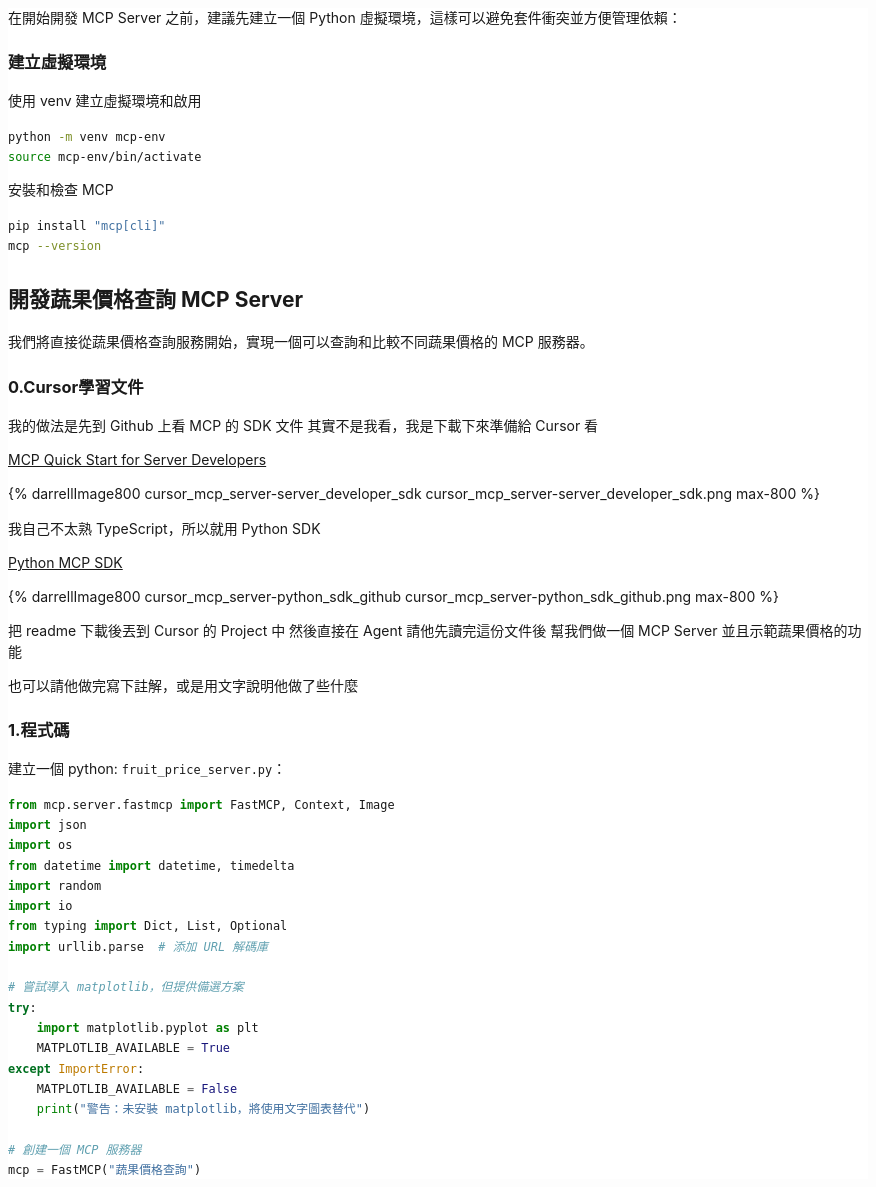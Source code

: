 在開始開發 MCP Server 之前，建議先建立一個 Python 虛擬環境，這樣可以避免套件衝突並方便管理依賴：

### 建立虛擬環境

使用 venv 建立虛擬環境和啟用

```bash
python -m venv mcp-env
source mcp-env/bin/activate
```

安裝和檢查 MCP

```bash
pip install "mcp[cli]"
mcp --version
```

## 開發蔬果價格查詢 MCP Server

我們將直接從蔬果價格查詢服務開始，實現一個可以查詢和比較不同蔬果價格的 MCP 服務器。

### 0.Cursor學習文件

我的做法是先到 Github 上看 MCP 的 SDK 文件
其實不是我看，我是下載下來準備給 Cursor 看

[MCP Quick Start for Server Developers](https://github.com/modelcontextprotocol/mcp-sdk)

{% darrellImage800 cursor_mcp_server-server_developer_sdk cursor_mcp_server-server_developer_sdk.png max-800 %}

我自己不太熟 TypeScript，所以就用 Python SDK

[Python MCP SDK](https://github.com/modelcontextprotocol/python-sdk)

{% darrellImage800 cursor_mcp_server-python_sdk_github cursor_mcp_server-python_sdk_github.png max-800 %}

把 readme 下載後丟到 Cursor 的 Project 中
然後直接在 Agent 請他先讀完這份文件後
幫我們做一個 MCP Server 並且示範蔬果價格的功能

也可以請他做完寫下註解，或是用文字說明他做了些什麼

### 1.程式碼

建立一個 python:  `fruit_price_server.py`：

```python
from mcp.server.fastmcp import FastMCP, Context, Image
import json
import os
from datetime import datetime, timedelta
import random
import io
from typing import Dict, List, Optional
import urllib.parse  # 添加 URL 解碼庫

# 嘗試導入 matplotlib，但提供備選方案
try:
    import matplotlib.pyplot as plt
    MATPLOTLIB_AVAILABLE = True
except ImportError:
    MATPLOTLIB_AVAILABLE = False
    print("警告：未安裝 matplotlib，將使用文字圖表替代")

# 創建一個 MCP 服務器
mcp = FastMCP("蔬果價格查詢")

```